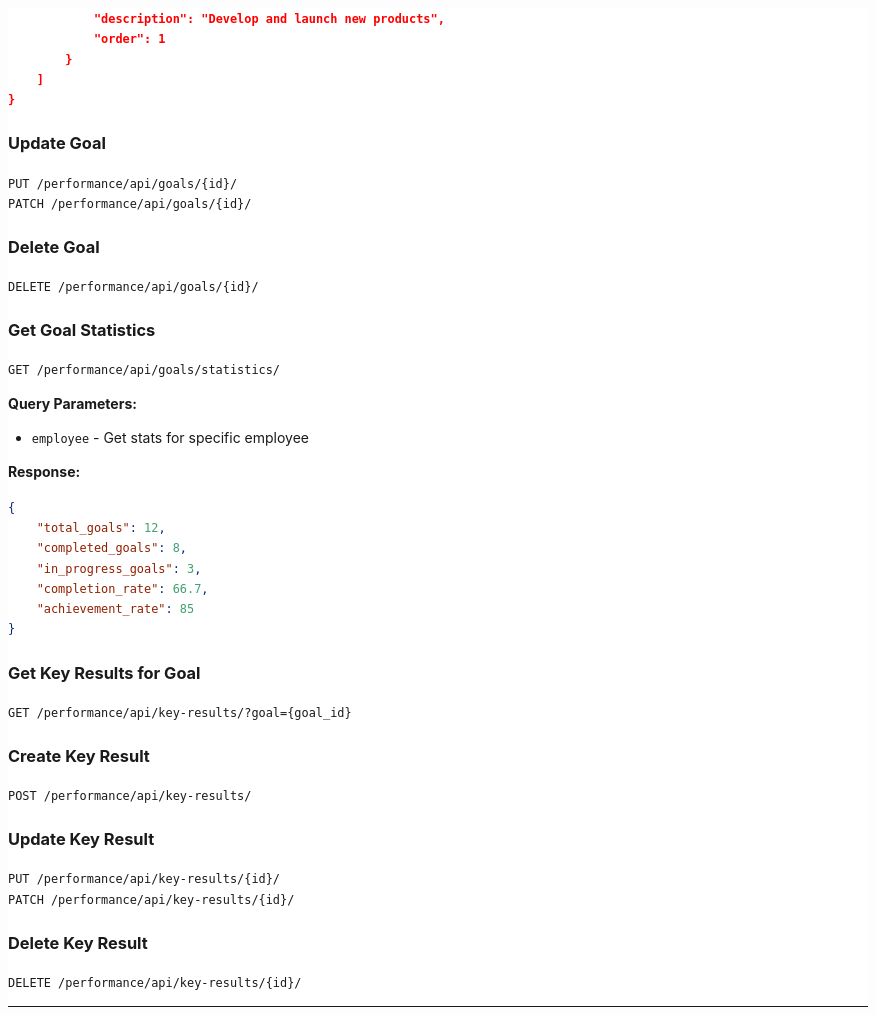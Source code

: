 ```json
            "description": "Develop and launch new products",
            "order": 1
        }
    ]
}
```

### Update Goal
```http
PUT /performance/api/goals/{id}/
PATCH /performance/api/goals/{id}/
```

### Delete Goal
```http
DELETE /performance/api/goals/{id}/
```

### Get Goal Statistics
```http
GET /performance/api/goals/statistics/
```
**Query Parameters:**
- `employee` - Get stats for specific employee

**Response:**
```json
{
    "total_goals": 12,
    "completed_goals": 8,
    "in_progress_goals": 3,
    "completion_rate": 66.7,
    "achievement_rate": 85
}
```

### Get Key Results for Goal
```http
GET /performance/api/key-results/?goal={goal_id}
```

### Create Key Result
```http
POST /performance/api/key-results/
```

### Update Key Result
```http
PUT /performance/api/key-results/{id}/
PATCH /performance/api/key-results/{id}/
```

### Delete Key Result
```http
DELETE /performance/api/key-results/{id}/
```

---